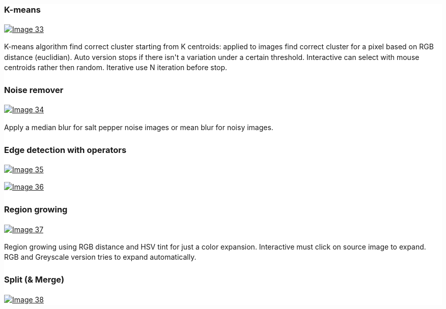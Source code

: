 ### K-means

[](https://github.com/vFones/CVexercises?screenshot=true#k-means)

[![Image 33](https://camo.githubusercontent.com/03ad85e35c14d5a49c4eaf8b9e75f08cc842f3f7c94555f9034d8bdc03cef2df/68747470733a2f2f692e696d6775722e636f6d2f486849696a66532e706e67)](https://camo.githubusercontent.com/03ad85e35c14d5a49c4eaf8b9e75f08cc842f3f7c94555f9034d8bdc03cef2df/68747470733a2f2f692e696d6775722e636f6d2f486849696a66532e706e67)

K-means algorithm find correct cluster starting from K centroids: applied to images find correct cluster for a pixel based on RGB distance (euclidian). Auto version stops if there isn't a variation under a certain threshold. Interactive can select with mouse centroids rather then random. Iterative use N iteration before stop.

### Noise remover

[](https://github.com/vFones/CVexercises?screenshot=true#noise-remover)

[![Image 34](https://camo.githubusercontent.com/2971371e7c64aafa90fadbbdf17d093956d509ed7ea5b869e491e831249fe139/68747470733a2f2f692e696d6775722e636f6d2f783438675938612e706e67)](https://camo.githubusercontent.com/2971371e7c64aafa90fadbbdf17d093956d509ed7ea5b869e491e831249fe139/68747470733a2f2f692e696d6775722e636f6d2f783438675938612e706e67)

Apply a median blur for salt pepper noise images or mean blur for noisy images.

### Edge detection with operators

[](https://github.com/vFones/CVexercises?screenshot=true#edge-detection-with-operators)

[![Image 35](https://camo.githubusercontent.com/e9dd79134654cdabd3ba7d0149467bc57c881f005ba6040990e9bc14f130ef98/68747470733a2f2f692e696d6775722e636f6d2f716d32547232532e706e67)](https://camo.githubusercontent.com/e9dd79134654cdabd3ba7d0149467bc57c881f005ba6040990e9bc14f130ef98/68747470733a2f2f692e696d6775722e636f6d2f716d32547232532e706e67)

[![Image 36](https://camo.githubusercontent.com/7c1054a62908b88c43c5a7efcdecb661feec0453b523a42f6a9bf87406ac0c46/68747470733a2f2f692e696d6775722e636f6d2f6b444467335a582e706e67)](https://camo.githubusercontent.com/7c1054a62908b88c43c5a7efcdecb661feec0453b523a42f6a9bf87406ac0c46/68747470733a2f2f692e696d6775722e636f6d2f6b444467335a582e706e67)

### Region growing

[](https://github.com/vFones/CVexercises?screenshot=true#region-growing)

[![Image 37](https://camo.githubusercontent.com/18200d9a9a410db5e36009a6c5b69a9e41b74081990c99e9e56de366ec9bf083/68747470733a2f2f692e696d6775722e636f6d2f474d30316c49382e706e67)](https://camo.githubusercontent.com/18200d9a9a410db5e36009a6c5b69a9e41b74081990c99e9e56de366ec9bf083/68747470733a2f2f692e696d6775722e636f6d2f474d30316c49382e706e67)

Region growing using RGB distance and HSV tint for just a color expansion. Interactive must click on source image to expand. RGB and Greyscale version tries to expand automatically.

### Split (& Merge)

[](https://github.com/vFones/CVexercises?screenshot=true#split--merge)

[![Image 38](https://camo.githubusercontent.com/ee67594f9eed9a61fde019f25bdb0bc7856d478f4103e16a688042d047830218/68747470733a2f2f692e696d6775722e636f6d2f745448385a37482e706e67)](https://camo.githubusercontent.com/ee67594f9eed9a61fde019f25bdb0bc7856d478f4103e16a688042d047830218/68747470733a2f2f692e696d6775722e636f6d2f745448385a37482e706e67)
